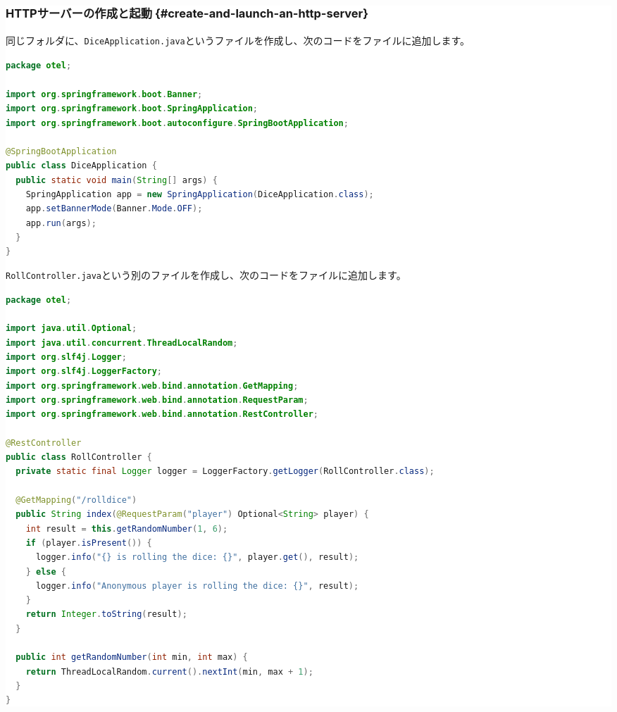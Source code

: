 ### HTTPサーバーの作成と起動 {#create-and-launch-an-http-server}

同じフォルダに、`DiceApplication.java`というファイルを作成し、次のコードをファイルに追加します。



<?code-excerpt "src/main/java/otel/DiceApplication.java"?>

```java
package otel;

import org.springframework.boot.Banner;
import org.springframework.boot.SpringApplication;
import org.springframework.boot.autoconfigure.SpringBootApplication;

@SpringBootApplication
public class DiceApplication {
  public static void main(String[] args) {
    SpringApplication app = new SpringApplication(DiceApplication.class);
    app.setBannerMode(Banner.Mode.OFF);
    app.run(args);
  }
}
```



`RollController.java`という別のファイルを作成し、次のコードをファイルに追加します。



<?code-excerpt "src/main/java/otel/RollController.java"?>

```java
package otel;

import java.util.Optional;
import java.util.concurrent.ThreadLocalRandom;
import org.slf4j.Logger;
import org.slf4j.LoggerFactory;
import org.springframework.web.bind.annotation.GetMapping;
import org.springframework.web.bind.annotation.RequestParam;
import org.springframework.web.bind.annotation.RestController;

@RestController
public class RollController {
  private static final Logger logger = LoggerFactory.getLogger(RollController.class);

  @GetMapping("/rolldice")
  public String index(@RequestParam("player") Optional<String> player) {
    int result = this.getRandomNumber(1, 6);
    if (player.isPresent()) {
      logger.info("{} is rolling the dice: {}", player.get(), result);
    } else {
      logger.info("Anonymous player is rolling the dice: {}", result);
    }
    return Integer.toString(result);
  }

  public int getRandomNumber(int min, int max) {
    return ThreadLocalRandom.current().nextInt(min, max + 1);
  }
}
```
